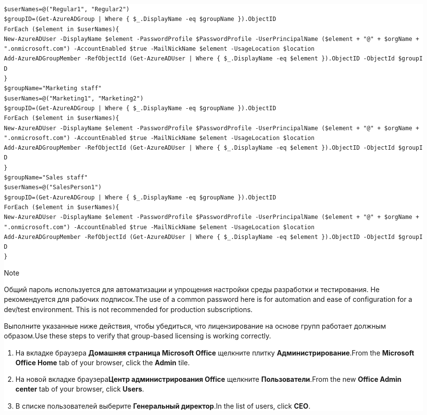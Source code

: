 ```
$userNames=@("Regular1", "Regular2") 
$groupID=(Get-AzureADGroup | Where { $_.DisplayName -eq $groupName }).ObjectID
ForEach ($element in $userNames){ 
New-AzureADUser -DisplayName $element -PasswordProfile $PasswordProfile -UserPrincipalName ($element + "@" + $orgName + ".onmicrosoft.com") -AccountEnabled $true -MailNickName $element -UsageLocation $location 
Add-AzureADGroupMember -RefObjectId (Get-AzureADUser | Where { $_.DisplayName -eq $element }).ObjectID -ObjectId $groupID
}
$groupName="Marketing staff"
$userNames=@("Marketing1", "Marketing2") 
$groupID=(Get-AzureADGroup | Where { $_.DisplayName -eq $groupName }).ObjectID
ForEach ($element in $userNames){ 
New-AzureADUser -DisplayName $element -PasswordProfile $PasswordProfile -UserPrincipalName ($element + "@" + $orgName + ".onmicrosoft.com") -AccountEnabled $true -MailNickName $element -UsageLocation $location 
Add-AzureADGroupMember -RefObjectId (Get-AzureADUser | Where { $_.DisplayName -eq $element }).ObjectID -ObjectId $groupID
}
$groupName="Sales staff"
$userNames=@("SalesPerson1") 
$groupID=(Get-AzureADGroup | Where { $_.DisplayName -eq $groupName }).ObjectID
ForEach ($element in $userNames){ 
New-AzureADUser -DisplayName $element -PasswordProfile $PasswordProfile -UserPrincipalName ($element + "@" + $orgName + ".onmicrosoft.com") -AccountEnabled $true -MailNickName $element -UsageLocation $location 
Add-AzureADGroupMember -RefObjectId (Get-AzureADUser | Where { $_.DisplayName -eq $element }).ObjectID -ObjectId $groupID
}
```

> [!NOTE]
> <span data-ttu-id="6b6e3-p103">Общий пароль используется для автоматизации и упрощения настройки среды разработки и тестирования. Не рекомендуется для рабочих подписок.</span><span class="sxs-lookup"><span data-stu-id="6b6e3-p103">The use of a common password here is for automation and ease of configuration for a dev/test environment. This is not recommended for production subscriptions.</span></span> 
  
<span data-ttu-id="6b6e3-159">Выполните указанные ниже действия, чтобы убедиться, что лицензирование на основе групп работает должным образом.</span><span class="sxs-lookup"><span data-stu-id="6b6e3-159">Use these steps to verify that group-based licensing is working correctly.</span></span>
  
1. <span data-ttu-id="6b6e3-160">На вкладке браузера **Домашняя страница Microsoft Office** щелкните плитку **Администрирование**.</span><span class="sxs-lookup"><span data-stu-id="6b6e3-160">From the **Microsoft Office Home** tab of your browser, click the **Admin** tile.</span></span>
    
2. <span data-ttu-id="6b6e3-161">На новой вкладке браузера**Центр администрирования Office** щелкните **Пользователи**.</span><span class="sxs-lookup"><span data-stu-id="6b6e3-161">From the new **Office Admin center** tab of your browser, click **Users**.</span></span>
    
3. <span data-ttu-id="6b6e3-162">В списке пользователей выберите **Генеральный директор**.</span><span class="sxs-lookup"><span data-stu-id="6b6e3-162">In the list of users, click **CEO**.</span></span>
    